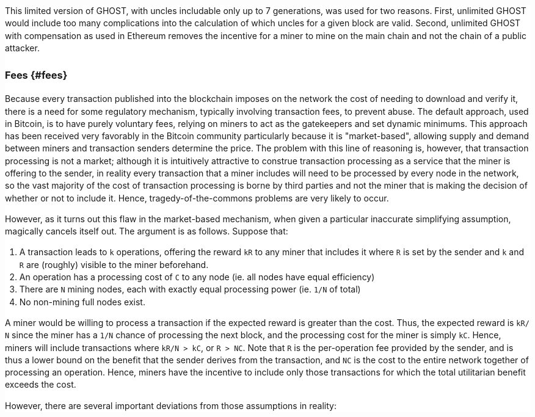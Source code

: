 This limited version of GHOST, with uncles includable only up to 7
generations, was used for two reasons. First, unlimited GHOST would
include too many complications into the calculation of which uncles for
a given block are valid. Second, unlimited GHOST with compensation as
used in Ethereum removes the incentive for a miner to mine on the main
chain and not the chain of a public attacker.

### Fees {#fees}

Because every transaction published into the blockchain imposes on the
network the cost of needing to download and verify it, there is a need
for some regulatory mechanism, typically involving transaction fees, to
prevent abuse. The default approach, used in Bitcoin, is to have purely
voluntary fees, relying on miners to act as the gatekeepers and set
dynamic minimums. This approach has been received very favorably in the
Bitcoin community particularly because it is "market-based", allowing
supply and demand between miners and transaction senders determine the
price. The problem with this line of reasoning is, however, that
transaction processing is not a market; although it is intuitively
attractive to construe transaction processing as a service that the
miner is offering to the sender, in reality every transaction that a
miner includes will need to be processed by every node in the network,
so the vast majority of the cost of transaction processing is borne by
third parties and not the miner that is making the decision of whether
or not to include it. Hence, tragedy-of-the-commons problems are very
likely to occur.

However, as it turns out this flaw in the market-based mechanism, when
given a particular inaccurate simplifying assumption, magically cancels
itself out. The argument is as follows. Suppose that:

1.  A transaction leads to `k` operations, offering the reward `kR` to
    any miner that includes it where `R` is set by the sender and `k`
    and `R` are (roughly) visible to the miner beforehand.
2.  An operation has a processing cost of `C` to any node (ie. all nodes
    have equal efficiency)
3.  There are `N` mining nodes, each with exactly equal processing power
    (ie. `1/N` of total)
4.  No non-mining full nodes exist.

A miner would be willing to process a transaction if the expected reward
is greater than the cost. Thus, the expected reward is `kR/N` since the
miner has a `1/N` chance of processing the next block, and the
processing cost for the miner is simply `kC`. Hence, miners will include
transactions where `kR/N > kC`, or `R > NC`. Note that `R` is the
per-operation fee provided by the sender, and is thus a lower bound on
the benefit that the sender derives from the transaction, and `NC` is
the cost to the entire network together of processing an operation.
Hence, miners have the incentive to include only those transactions for
which the total utilitarian benefit exceeds the cost.

However, there are several important deviations from those assumptions
in reality:
